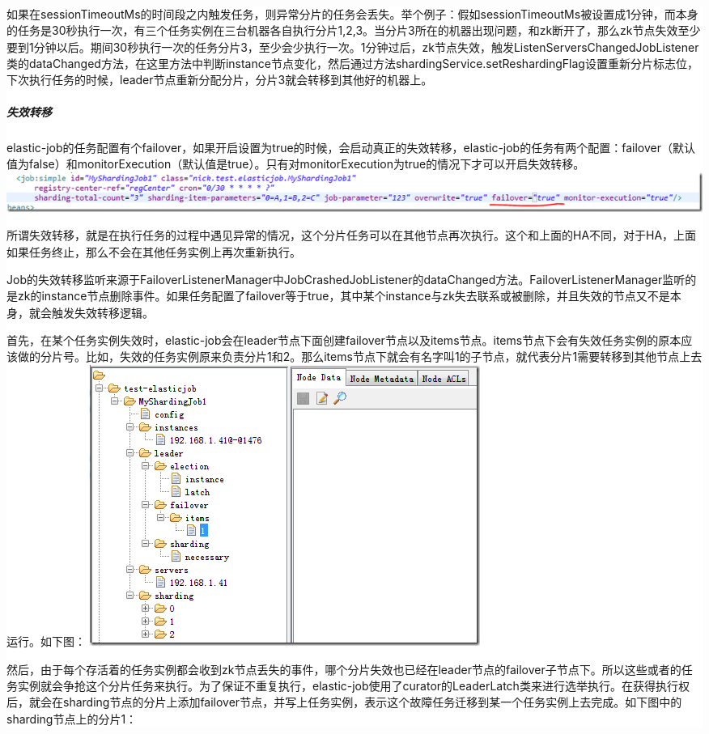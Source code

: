 如果在sessionTimeoutMs的时间段之内触发任务，则异常分片的任务会丢失。举个例子：假如sessionTimeoutMs被设置成1分钟，而本身的任务是30秒执行一次，有三个任务实例在三台机器各自执行分片1,2,3。当分片3所在的机器出现问题，和zk断开了，那么zk节点失效至少要到1分钟以后。期间30秒执行一次的任务分片3，至少会少执行一次。1分钟过后，zk节点失效，触发ListenServersChangedJobListener类的dataChanged方法，在这里方法中判断instance节点变化，然后通过方法shardingService.setReshardingFlag设置重新分片标志位，下次执行任务的时候，leader节点重新分配分片，分片3就会转移到其他好的机器上。


##### 失效转移

elastic-job的任务配置有个failover，如果开启设置为true的时候，会启动真正的失效转移，elastic-job的任务有两个配置：failover（默认值为false）和monitorExecution（默认值是true）。只有对monitorExecution为true的情况下才可以开启失效转移。
![关系图](/assets/images/pictures/2020-03-18-distribute-job/02.png?style=centerme)

所谓失效转移，就是在执行任务的过程中遇见异常的情况，这个分片任务可以在其他节点再次执行。这个和上面的HA不同，对于HA，上面如果任务终止，那么不会在其他任务实例上再次重新执行。

Job的失效转移监听来源于FailoverListenerManager中JobCrashedJobListener的dataChanged方法。FailoverListenerManager监听的是zk的instance节点删除事件。如果任务配置了failover等于true，其中某个instance与zk失去联系或被删除，并且失效的节点又不是本身，就会触发失效转移逻辑。

首先，在某个任务实例失效时，elastic-job会在leader节点下面创建failover节点以及items节点。items节点下会有失效任务实例的原本应该做的分片号。比如，失效的任务实例原来负责分片1和2。那么items节点下就会有名字叫1的子节点，就代表分片1需要转移到其他节点上去运行。如下图：
![关系图](/assets/images/pictures/2020-03-18-distribute-job/03.png?style=centerme)

然后，由于每个存活着的任务实例都会收到zk节点丢失的事件，哪个分片失效也已经在leader节点的failover子节点下。所以这些或者的任务实例就会争抢这个分片任务来执行。为了保证不重复执行，elastic-job使用了curator的LeaderLatch类来进行选举执行。在获得执行权后，就会在sharding节点的分片上添加failover节点，并写上任务实例，表示这个故障任务迁移到某一个任务实例上去完成。如下图中的sharding节点上的分片1：